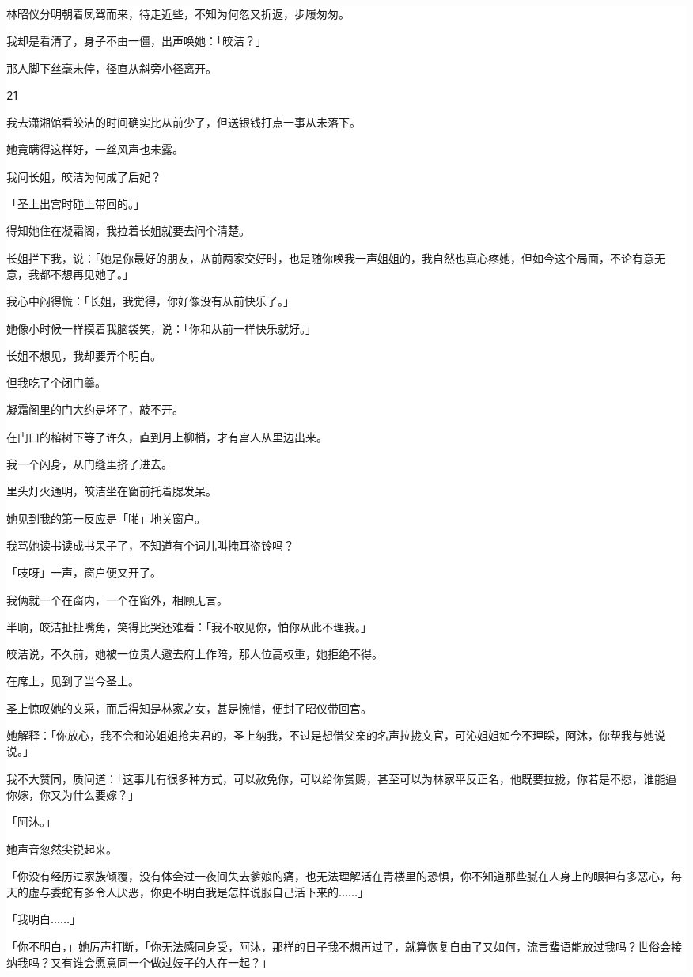 林昭仪分明朝着凤驾而来，待走近些，不知为何忽又折返，步履匆匆。

我却是看清了，身子不由一僵，出声唤她：「皎洁？」

那人脚下丝毫未停，径直从斜旁小径离开。

21

我去潇湘馆看皎洁的时间确实比从前少了，但送银钱打点一事从未落下。

她竟瞒得这样好，一丝风声也未露。

我问长姐，皎洁为何成了后妃？

「圣上出宫时碰上带回的。」

得知她住在凝霜阁，我拉着长姐就要去问个清楚。

长姐拦下我，说：「她是你最好的朋友，从前两家交好时，也是随你唤我一声姐姐的，我自然也真心疼她，但如今这个局面，不论有意无意，我都不想再见她了。」

我心中闷得慌：「长姐，我觉得，你好像没有从前快乐了。」

她像小时候一样摸着我脑袋笑，说：「你和从前一样快乐就好。」

长姐不想见，我却要弄个明白。

但我吃了个闭门羹。

凝霜阁里的门大约是坏了，敲不开。

在门口的榕树下等了许久，直到月上柳梢，才有宫人从里边出来。

我一个闪身，从门缝里挤了进去。

里头灯火通明，皎洁坐在窗前托着腮发呆。

她见到我的第一反应是「啪」地关窗户。

我骂她读书读成书呆子了，不知道有个词儿叫掩耳盗铃吗？

「吱呀」一声，窗户便又开了。

我俩就一个在窗内，一个在窗外，相顾无言。

半晌，皎洁扯扯嘴角，笑得比哭还难看：「我不敢见你，怕你从此不理我。」

皎洁说，不久前，她被一位贵人邀去府上作陪，那人位高权重，她拒绝不得。

在席上，见到了当今圣上。

圣上惊叹她的文采，而后得知是林家之女，甚是惋惜，便封了昭仪带回宫。

她解释：「你放心，我不会和沁姐姐抢夫君的，圣上纳我，不过是想借父亲的名声拉拢文官，可沁姐姐如今不理睬，阿沐，你帮我与她说说。」

我不大赞同，质问道：「这事儿有很多种方式，可以赦免你，可以给你赏赐，甚至可以为林家平反正名，他既要拉拢，你若是不愿，谁能逼你嫁，你又为什么要嫁？」

「阿沐。」

她声音忽然尖锐起来。

「你没有经历过家族倾覆，没有体会过一夜间失去爹娘的痛，也无法理解活在青楼里的恐惧，你不知道那些腻在人身上的眼神有多恶心，每天的虚与委蛇有多令人厌恶，你更不明白我是怎样说服自己活下来的……」

「我明白……」

「你不明白，」她厉声打断，「你无法感同身受，阿沐，那样的日子我不想再过了，就算恢复自由了又如何，流言蜚语能放过我吗？世俗会接纳我吗？又有谁会愿意同一个做过妓子的人在一起？」
